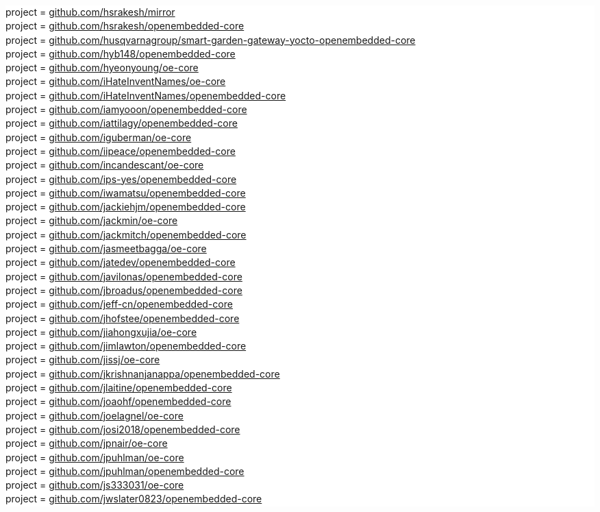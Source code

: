 project = <a href="https://github.com/hsrakesh/mirror">github.com/hsrakesh/mirror</a><br />
project = <a href="https://github.com/hsrakesh/openembedded-core">github.com/hsrakesh/openembedded-core</a><br />
project = <a href="https://github.com/husqvarnagroup/smart-garden-gateway-yocto-openembedded-core">github.com/husqvarnagroup/smart-garden-gateway-yocto-openembedded-core</a><br />
project = <a href="https://github.com/hyb148/openembedded-core">github.com/hyb148/openembedded-core</a><br />
project = <a href="https://github.com/hyeonyoung/oe-core">github.com/hyeonyoung/oe-core</a><br />
project = <a href="https://github.com/iHateInventNames/oe-core">github.com/iHateInventNames/oe-core</a><br />
project = <a href="https://github.com/iHateInventNames/openembedded-core">github.com/iHateInventNames/openembedded-core</a><br />
project = <a href="https://github.com/iamyooon/openembedded-core">github.com/iamyooon/openembedded-core</a><br />
project = <a href="https://github.com/iattilagy/openembedded-core">github.com/iattilagy/openembedded-core</a><br />
project = <a href="https://github.com/iguberman/oe-core">github.com/iguberman/oe-core</a><br />
project = <a href="https://github.com/iipeace/openembedded-core">github.com/iipeace/openembedded-core</a><br />
project = <a href="https://github.com/incandescant/oe-core">github.com/incandescant/oe-core</a><br />
project = <a href="https://github.com/ips-yes/openembedded-core">github.com/ips-yes/openembedded-core</a><br />
project = <a href="https://github.com/iwamatsu/openembedded-core">github.com/iwamatsu/openembedded-core</a><br />
project = <a href="https://github.com/jackiehjm/openembedded-core">github.com/jackiehjm/openembedded-core</a><br />
project = <a href="https://github.com/jackmin/oe-core">github.com/jackmin/oe-core</a><br />
project = <a href="https://github.com/jackmitch/openembedded-core">github.com/jackmitch/openembedded-core</a><br />
project = <a href="https://github.com/jasmeetbagga/oe-core">github.com/jasmeetbagga/oe-core</a><br />
project = <a href="https://github.com/jatedev/openembedded-core">github.com/jatedev/openembedded-core</a><br />
project = <a href="https://github.com/javilonas/openembedded-core">github.com/javilonas/openembedded-core</a><br />
project = <a href="https://github.com/jbroadus/openembedded-core">github.com/jbroadus/openembedded-core</a><br />
project = <a href="https://github.com/jeff-cn/openembedded-core">github.com/jeff-cn/openembedded-core</a><br />
project = <a href="https://github.com/jhofstee/openembedded-core">github.com/jhofstee/openembedded-core</a><br />
project = <a href="https://github.com/jiahongxujia/oe-core">github.com/jiahongxujia/oe-core</a><br />
project = <a href="https://github.com/jimlawton/openembedded-core">github.com/jimlawton/openembedded-core</a><br />
project = <a href="https://github.com/jissj/oe-core">github.com/jissj/oe-core</a><br />
project = <a href="https://github.com/jkrishnanjanappa/openembedded-core">github.com/jkrishnanjanappa/openembedded-core</a><br />
project = <a href="https://github.com/jlaitine/openembedded-core">github.com/jlaitine/openembedded-core</a><br />
project = <a href="https://github.com/joaohf/openembedded-core">github.com/joaohf/openembedded-core</a><br />
project = <a href="https://github.com/joelagnel/oe-core">github.com/joelagnel/oe-core</a><br />
project = <a href="https://github.com/josi2018/openembedded-core">github.com/josi2018/openembedded-core</a><br />
project = <a href="https://github.com/jpnair/oe-core">github.com/jpnair/oe-core</a><br />
project = <a href="https://github.com/jpuhlman/oe-core">github.com/jpuhlman/oe-core</a><br />
project = <a href="https://github.com/jpuhlman/openembedded-core">github.com/jpuhlman/openembedded-core</a><br />
project = <a href="https://github.com/js333031/oe-core">github.com/js333031/oe-core</a><br />
project = <a href="https://github.com/jwslater0823/openembedded-core">github.com/jwslater0823/openembedded-core</a><br />